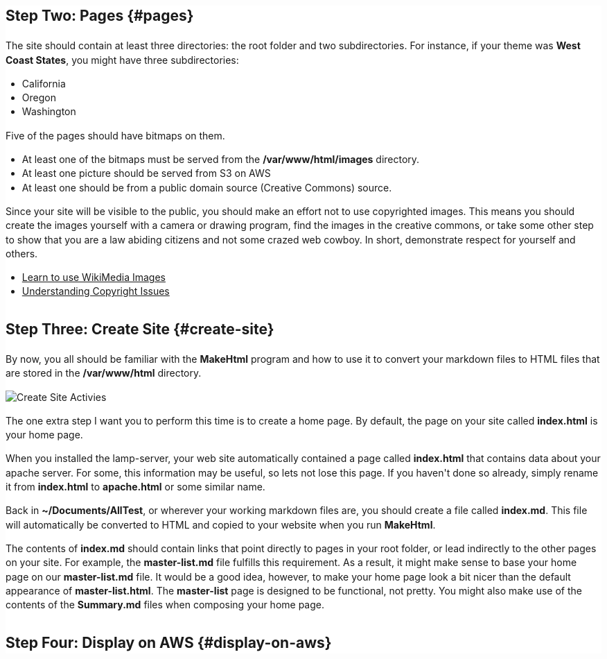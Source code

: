 ## Step Two: Pages {#pages}

The site should contain at least three directories: the root folder and two subdirectories. For instance, if your theme was **West Coast States**, you might have three subdirectories:

- California
- Oregon
- Washington

Five of the pages should have bitmaps on them.

- At least one of the bitmaps must be served from the **/var/www/html/images** directory.
- At least one picture should be served from S3 on AWS
- At least one should be from a public domain source (Creative Commons) source.

Since your site will be visible to the public, you should make an effort not to use copyrighted images. This means you should create the images yourself with a camera or drawing program, find the images in the creative commons, or take some other step to show that you are a law abiding citizens and not some crazed web cowboy. In short, demonstrate respect for yourself and others.

- [Learn to use WikiMedia Images](http://www.ccalvert.net/books/CloudNotes/Assignments/Ec2MarkdownToHtml.html#bitmaps)
- [Understanding Copyright Issues](http://www.makeuseof.com/tag/concerned-copyright-guide-legally-using-images-web/)

## Step Three: Create Site {#create-site}

By now, you all should be familiar with the **MakeHtml** program and how to use it to convert your markdown files to HTML files that are stored in the **/var/www/html** directory.

![Create Site Activies](https://s3.amazonaws.com/bucket01.elvenware.com/images/create-web-site-activities.png)

The one extra step I want you to perform this time is to create a home page. By default, the page on your site called **index.html** is your home page.

When you installed the lamp-server, your web site automatically contained a page called **index.html** that contains data about your apache server. For some, this information may be useful, so lets not lose this page. If you haven't done so already, simply rename it from **index.html** to **apache.html** or some similar name.

Back in **~/Documents/AllTest**, or wherever your working markdown files are, you should create a file called **index.md**. This file will automatically be converted to HTML and copied to your website when you run **MakeHtml**.

The contents of **index.md** should contain links that point directly to pages in your root folder, or lead indirectly to the other pages on your site. For example, the **master-list.md** file fulfills this requirement. As a result, it might make sense to base your home page on our **master-list.md** file. It would be a good idea, however, to make your home page look a bit nicer than the default appearance of **master-list.html**. The **master-list** page is designed to be functional, not pretty. You might also make use of the contents of the **Summary.md** files when composing your home page.

## Step Four: Display on AWS {#display-on-aws}
